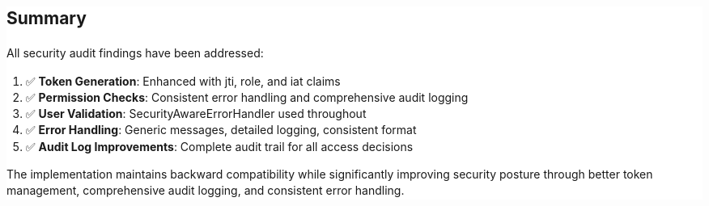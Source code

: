 ## Summary

All security audit findings have been addressed:

1. ✅ **Token Generation**: Enhanced with jti, role, and iat claims
2. ✅ **Permission Checks**: Consistent error handling and comprehensive audit logging
3. ✅ **User Validation**: SecurityAwareErrorHandler used throughout
4. ✅ **Error Handling**: Generic messages, detailed logging, consistent format
5. ✅ **Audit Log Improvements**: Complete audit trail for all access decisions

The implementation maintains backward compatibility while significantly improving security posture through better token management, comprehensive audit logging, and consistent error handling.

